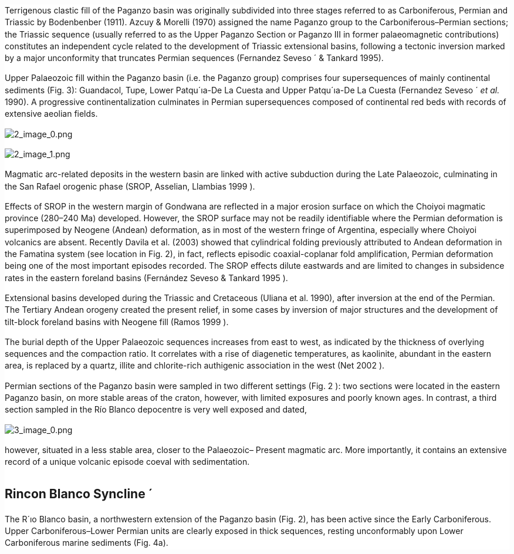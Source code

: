 Terrigenous clastic fill of the Paganzo basin was originally subdivided into three stages referred to as Carboniferous, Permian and Triassic by Bodenbenber (1911). Azcuy & Morelli (1970) assigned the name Paganzo group to the Carboniferous–Permian sections; the Triassic sequence (usually referred to as the Upper Paganzo Section or Paganzo III in former palaeomagnetic contributions) constitutes an independent cycle related to the development of Triassic extensional basins, following a tectonic inversion marked by a major unconformity that truncates Permian sequences (Fernandez Seveso ´
& Tankard 1995).

Upper Palaeozoic fill within the Paganzo basin (i.e. the Paganzo group) comprises four supersequences of mainly continental sediments (Fig. 3): Guandacol, Tupe, Lower Patqu´ıa-De La Cuesta and Upper Patqu´ıa-De La Cuesta (Fernandez Seveso ´ *et al.* 1990). A progressive continentalization culminates in Permian supersequences composed of continental red beds with records of extensive aeolian fields.

![2_image_0.png](2_image_0.png)

![2_image_1.png](2_image_1.png)

Magmatic arc-related deposits in the western basin are linked with active subduction during the Late Palaeozoic, culminating in the San Rafael orogenic phase (SROP, Asselian, Llambias 1999 ).

Effects of SROP in the western margin of Gondwana are reflected in a major erosion surface on which the Choiyoi magmatic province
(280–240 Ma) developed. However, the SROP surface may not be readily identifiable where the Permian deformation is superimposed by Neogene (Andean) deformation, as in most of the western fringe of Argentina, especially where Choiyoi volcanics are absent. Recently Davila et al. (2003) showed that cylindrical folding previously attributed to Andean deformation in the Famatina system (see location in Fig. 2), in fact, reflects episodic coaxial-coplanar fold amplification, Permian deformation being one of the most important episodes recorded. The SROP effects dilute eastwards and are limited to changes in subsidence rates in the eastern foreland basins (Fernández Seveso & Tankard 1995 ).

Extensional basins developed during the Triassic and Cretaceous
(Uliana et al. 1990), after inversion at the end of the Permian. The Tertiary Andean orogeny created the present relief, in some cases by inversion of major structures and the development of tilt-block foreland basins with Neogene fill (Ramos 1999 ).

The burial depth of the Upper Palaeozoic sequences increases from east to west, as indicated by the thickness of overlying sequences and the compaction ratio. It correlates with a rise of diagenetic temperatures, as kaolinite, abundant in the eastern area, is replaced by a quartz, illite and chlorite-rich authigenic association in the west (Net 2002 ).

Permian sections of the Paganzo basin were sampled in two different settings (Fig. 2 ): two sections were located in the eastern Paganzo basin, on more stable areas of the craton, however, with limited exposures and poorly known ages. In contrast, a third section sampled in the Río Blanco depocentre is very well exposed and dated,

![3_image_0.png](3_image_0.png)

however, situated in a less stable area, closer to the Palaeozoic– Present magmatic arc. More importantly, it contains an extensive record of a unique volcanic episode coeval with sedimentation.

## Rincon Blanco Syncline ´

The R´ıo Blanco basin, a northwestern extension of the Paganzo basin (Fig. 2), has been active since the Early Carboniferous. Upper Carboniferous–Lower Permian units are clearly exposed in thick sequences, resting unconformably upon Lower Carboniferous marine sediments (Fig. 4a).

